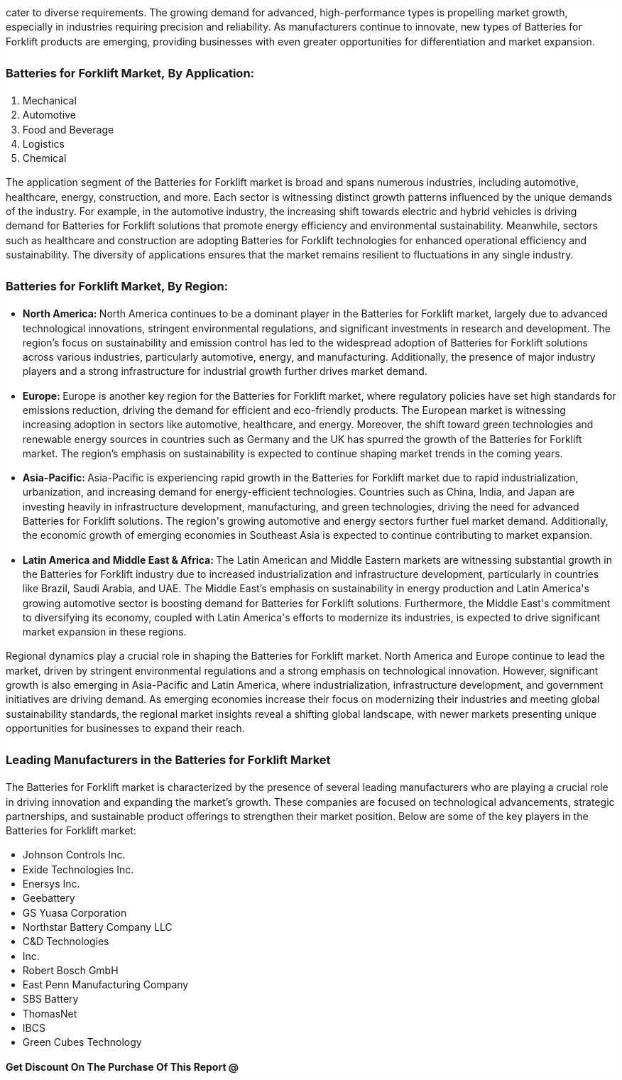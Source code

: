 cater to diverse requirements. The growing demand for advanced, high-performance types is propelling market growth, especially in industries requiring precision and reliability. As manufacturers continue to innovate, new types of Batteries for Forklift products are emerging, providing businesses with even greater opportunities for differentiation and market expansion.</p><h3>Batteries for Forklift Market,&nbsp;By Application:</h3><ol><li>Mechanical<li> Automotive<li> Food and Beverage<li> Logistics<li> Chemical</li></ol><p>The application segment of the Batteries for Forklift market is broad and spans numerous industries, including automotive, healthcare, energy, construction, and more. Each sector is witnessing distinct growth patterns influenced by the unique demands of the industry. For example, in the automotive industry, the increasing shift towards electric and hybrid vehicles is driving demand for Batteries for Forklift solutions that promote energy efficiency and environmental sustainability. Meanwhile, sectors such as healthcare and construction are adopting Batteries for Forklift technologies for enhanced operational efficiency and sustainability. The diversity of applications ensures that the market remains resilient to fluctuations in any single industry.</p><h3>Batteries for Forklift Market, By Region:</h3><ul><li><p><strong>North America:&nbsp;</strong>North America continues to be a dominant player in the Batteries for Forklift market, largely due to advanced technological innovations, stringent environmental regulations, and significant investments in research and development. The region&rsquo;s focus on sustainability and emission control has led to the widespread adoption of Batteries for Forklift solutions across various industries, particularly automotive, energy, and manufacturing. Additionally, the presence of major industry players and a strong infrastructure for industrial growth further drives market demand.</p></li><li><p><strong><strong>Europe:&nbsp;</strong></strong>Europe is another key region for the Batteries for Forklift market, where regulatory policies have set high standards for emissions reduction, driving the demand for efficient and eco-friendly products. The European market is witnessing increasing adoption in sectors like automotive, healthcare, and energy. Moreover, the shift toward green technologies and renewable energy sources in countries such as Germany and the UK has spurred the growth of the Batteries for Forklift market. The region&rsquo;s emphasis on sustainability is expected to continue shaping market trends in the coming years.</p></li><li><p><strong><strong>Asia-Pacific:&nbsp;</strong></strong>Asia-Pacific is experiencing rapid growth in the Batteries for Forklift market due to rapid industrialization, urbanization, and increasing demand for energy-efficient technologies. Countries such as China, India, and Japan are investing heavily in infrastructure development, manufacturing, and green technologies, driving the need for advanced Batteries for Forklift solutions. The region's growing automotive and energy sectors further fuel market demand. Additionally, the economic growth of emerging economies in Southeast Asia is expected to continue contributing to market expansion.</p></li><li><p><strong><strong>Latin America and Middle East &amp; Africa:&nbsp;</strong></strong>The Latin American and Middle Eastern markets are witnessing substantial growth in the Batteries for Forklift industry due to increased industrialization and infrastructure development, particularly in countries like Brazil, Saudi Arabia, and UAE. The Middle East&rsquo;s emphasis on sustainability in energy production and Latin America's growing automotive sector is boosting demand for Batteries for Forklift solutions. Furthermore, the Middle East's commitment to diversifying its economy, coupled with Latin America's efforts to modernize its industries, is expected to drive significant market expansion in these regions.</p></li></ul><p>Regional dynamics play a crucial role in shaping the Batteries for Forklift market. North America and Europe continue to lead the market, driven by stringent environmental regulations and a strong emphasis on technological innovation. However, significant growth is also emerging in Asia-Pacific and Latin America, where industrialization, infrastructure development, and government initiatives are driving demand. As emerging economies increase their focus on modernizing their industries and meeting global sustainability standards, the regional market insights reveal a shifting global landscape, with newer markets presenting unique opportunities for businesses to expand their reach.</p><h3><strong>Leading Manufacturers in the Batteries for Forklift Market</strong></h3><p>The Batteries for Forklift market is characterized by the presence of several leading manufacturers who are playing a crucial role in driving innovation and expanding the market&rsquo;s growth. These companies are focused on technological advancements, strategic partnerships, and sustainable product offerings to strengthen their market position. Below are some of the key players in the Batteries for Forklift market:</p></div><div class="article-main__content" data-test-id="publishing-text-block"><ul><li><span class="">Johnson Controls Inc.<li> Exide Technologies Inc.<li> Enersys Inc.<li> Geebattery<li> GS Yuasa Corporation<li> Northstar Battery Company LLC<li> C&D Technologies<li> Inc.<li> Robert Bosch GmbH<li> East Penn Manufacturing Company<li> SBS Battery<li> ThomasNet<li> IBCS<li> Green Cubes Technology</span></li></ul></div><div class="article-main__content" data-test-id="publishing-text-block"><p><span class="font-[700]"><strong>Get Discount On The Purchase Of This Report @</strong>